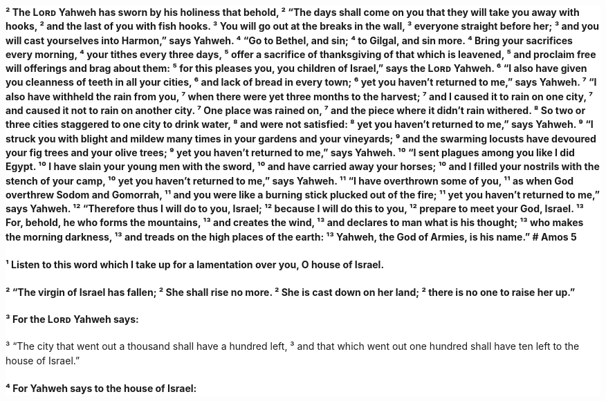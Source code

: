 #### ² The Lᴏʀᴅ Yahweh has sworn by his holiness that behold, ² “The days shall come on you that they will take you away with hooks, ² and the last of you with fish hooks. ³ You will go out at the breaks in the wall, ³ everyone straight before her; ³ and you will cast yourselves into Harmon,” says Yahweh. ⁴ “Go to Bethel, and sin; ⁴ to Gilgal, and sin more. ⁴ Bring your sacrifices every morning, ⁴ your tithes every three days, ⁵ offer a sacrifice of thanksgiving of that which is leavened, ⁵ and proclaim free will offerings and brag about them: ⁵ for this pleases you, you children of Israel,” says the Lᴏʀᴅ Yahweh. ⁶ “I also have given you cleanness of teeth in all your cities, ⁶ and lack of bread in every town; ⁶ yet you haven’t returned to me,” says Yahweh. ⁷ “I also have withheld the rain from you, ⁷ when there were yet three months to the harvest; ⁷ and I caused it to rain on one city, ⁷ and caused it not to rain on another city. ⁷ One place was rained on, ⁷ and the piece where it didn’t rain withered. ⁸ So two or three cities staggered to one city to drink water, ⁸ and were not satisfied: ⁸ yet you haven’t returned to me,” says Yahweh. ⁹ “I struck you with blight and mildew many times in your gardens and your vineyards; ⁹ and the swarming locusts have devoured your fig trees and your olive trees; ⁹ yet you haven’t returned to me,” says Yahweh. ¹⁰ “I sent plagues among you like I did Egypt. ¹⁰ I have slain your young men with the sword, ¹⁰ and have carried away your horses; ¹⁰ and I filled your nostrils with the stench of your camp, ¹⁰ yet you haven’t returned to me,” says Yahweh. ¹¹ “I have overthrown some of you, ¹¹ as when God overthrew Sodom and Gomorrah, ¹¹ and you were like a burning stick plucked out of the fire; ¹¹ yet you haven’t returned to me,” says Yahweh. ¹² “Therefore thus I will do to you, Israel; ¹² because I will do this to you, ¹² prepare to meet your God, Israel. ¹³ For, behold, he who forms the mountains, ¹³ and creates the wind, ¹³ and declares to man what is his thought; ¹³ who makes the morning darkness, ¹³ and treads on the high places of the earth: ¹³ Yahweh, the God of Armies, is his name.” # Amos 5

#### ¹ Listen to this word which I take up for a lamentation over you, O house of Israel. 


#### ² “The virgin of Israel has fallen; ² She shall rise no more. ² She is cast down on her land; ² there is no one to raise her up.” 
#### ³ For the Lᴏʀᴅ Yahweh says: 

³ “The city that went out a thousand shall have a hundred left, ³ and that which went out one hundred shall have ten left to the house of Israel.” 
#### ⁴ For Yahweh says to the house of Israel: 

